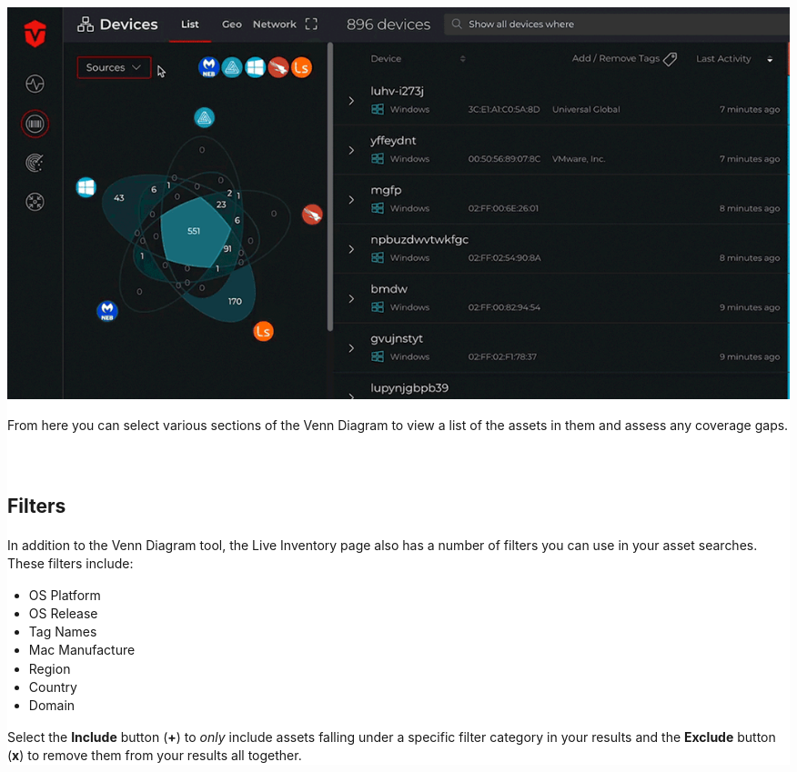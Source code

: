 ![Opening the "Sources" Dropdown then selecting and deselecting Source checkboxes. Next, selecting Source icons to remove them](/images/SevcoWalkthrough_LiveInventory_DeselectSources.gif)

From here you can select various sections of the Venn Diagram to view a list of the assets in them and assess any coverage gaps.

<br>


## Filters

In addition to the Venn Diagram tool, the Live Inventory page also has a number of filters you can use in your asset searches. These filters include:

- OS Platform
- OS Release
- Tag Names
- Mac Manufacture
- Region
- Country
- Domain

Select the **Include** button (**+**) to _only_ include assets falling under a specific filter category in your results and the **Exclude** button (**x**) to remove them from your results all together. 
